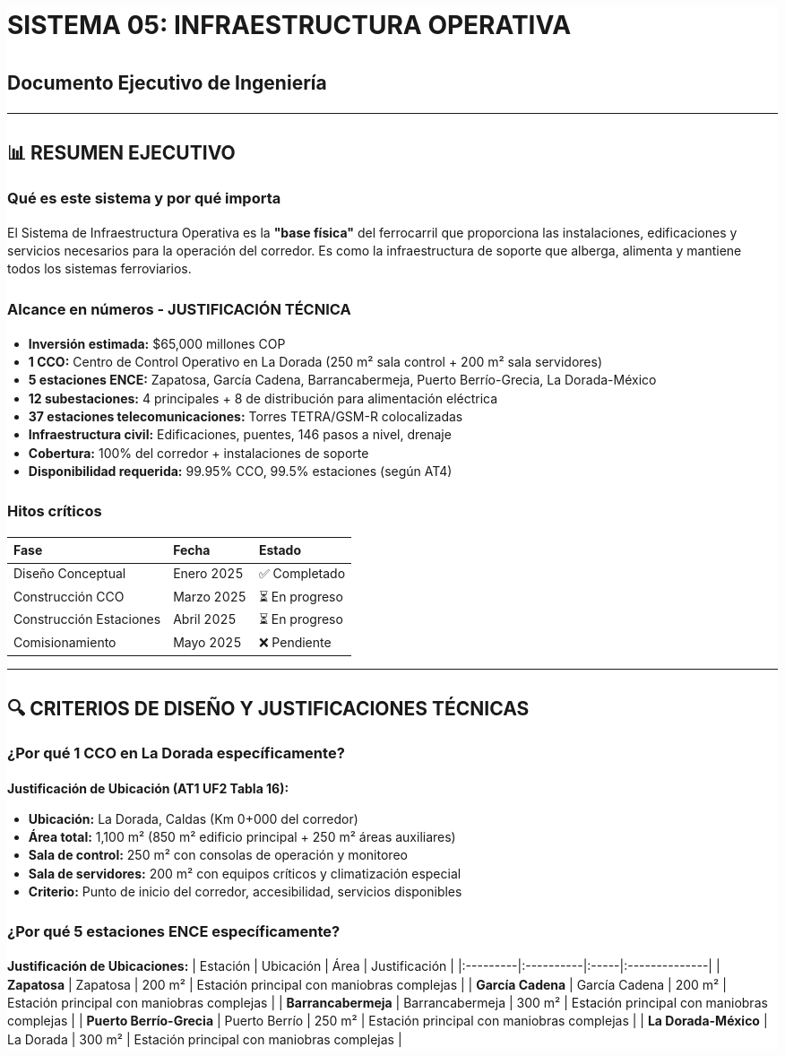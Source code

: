 ﻿# SISTEMA 05: INFRAESTRUCTURA OPERATIVA
## Documento Ejecutivo de Ingeniería

---

## 📊 RESUMEN EJECUTIVO

### Qué es este sistema y por qué importa
El Sistema de Infraestructura Operativa es la **"base física"** del ferrocarril que proporciona las instalaciones, edificaciones y servicios necesarios para la operación del corredor. Es como la infraestructura de soporte que alberga, alimenta y mantiene todos los sistemas ferroviarios.

### Alcance en números - JUSTIFICACIÓN TÉCNICA
- **Inversión estimada:** $65,000 millones COP
- **1 CCO:** Centro de Control Operativo en La Dorada (250 m² sala control + 200 m² sala servidores)
- **5 estaciones ENCE:** Zapatosa, García Cadena, Barrancabermeja, Puerto Berrío-Grecia, La Dorada-México
- **12 subestaciones:** 4 principales + 8 de distribución para alimentación eléctrica
- **37 estaciones telecomunicaciones:** Torres TETRA/GSM-R colocalizadas
- **Infraestructura civil:** Edificaciones, puentes, 146 pasos a nivel, drenaje
- **Cobertura:** 100% del corredor + instalaciones de soporte
- **Disponibilidad requerida:** 99.95% CCO, 99.5% estaciones (según AT4)

### Hitos críticos
| Fase | Fecha | Estado |
|:-----|:------|:-------|
| Diseño Conceptual | Enero 2025 | ✅ Completado |
| Construcción CCO | Marzo 2025 | ⏳ En progreso |
| Construcción Estaciones | Abril 2025 | ⏳ En progreso |
| Comisionamiento | Mayo 2025 | ❌ Pendiente |

---

## 🔍 CRITERIOS DE DISEÑO Y JUSTIFICACIONES TÉCNICAS

### ¿Por qué 1 CCO en La Dorada específicamente?
**Justificación de Ubicación (AT1 UF2 Tabla 16):**
- **Ubicación:** La Dorada, Caldas (Km 0+000 del corredor)
- **Área total:** 1,100 m² (850 m² edificio principal + 250 m² áreas auxiliares)
- **Sala de control:** 250 m² con consolas de operación y monitoreo
- **Sala de servidores:** 200 m² con equipos críticos y climatización especial
- **Criterio:** Punto de inicio del corredor, accesibilidad, servicios disponibles

### ¿Por qué 5 estaciones ENCE específicamente?
**Justificación de Ubicaciones:**
| Estación | Ubicación | Área | Justificación |
|:---------|:----------|:-----|:--------------|
| **Zapatosa** | Zapatosa | 200 m² | Estación principal con maniobras complejas |
| **García Cadena** | García Cadena | 200 m² | Estación principal con maniobras complejas |
| **Barrancabermeja** | Barrancabermeja | 300 m² | Estación principal con maniobras complejas |
| **Puerto Berrío-Grecia** | Puerto Berrío | 250 m² | Estación principal con maniobras complejas |
| **La Dorada-México** | La Dorada | 300 m² | Estación principal con maniobras complejas |
